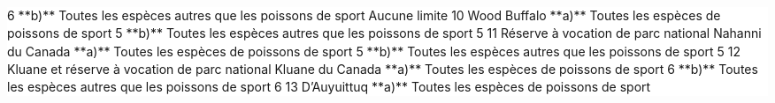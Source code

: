 </td>
<td>6</td>
</tr>
<tr>
<td>**b)** Toutes les espèces autres que les poissons de sport

</td>
<td>Aucune limite</td>
</tr>
<tr>
<td>10</td>
<td>Wood Buffalo</td>
<td>**a)** Toutes les espèces de poissons de sport

</td>
<td>5</td>
</tr>
<tr>
<td>**b)** Toutes les espèces autres que les poissons de sport

</td>
<td>5</td>
</tr>
<tr>
<td>11</td>
<td>Réserve à vocation de parc national Nahanni du Canada</td>
<td>**a)** Toutes les espèces de poissons de sport

</td>
<td>5</td>
</tr>
<tr>
<td>**b)** Toutes les espèces autres que les poissons de sport

</td>
<td>5</td>
</tr>
<tr>
<td>12</td>
<td>Kluane et réserve à vocation de parc national Kluane du Canada</td>
<td>**a)** Toutes les espèces de poissons de sport

</td>
<td>6</td>
</tr>
<tr>
<td>**b)** Toutes les espèces autres que les poissons de sport

</td>
<td>6</td>
</tr>
<tr>
<td>13</td>
<td>D’Auyuittuq</td>
<td>**a)** Toutes les espèces de poissons de sport
